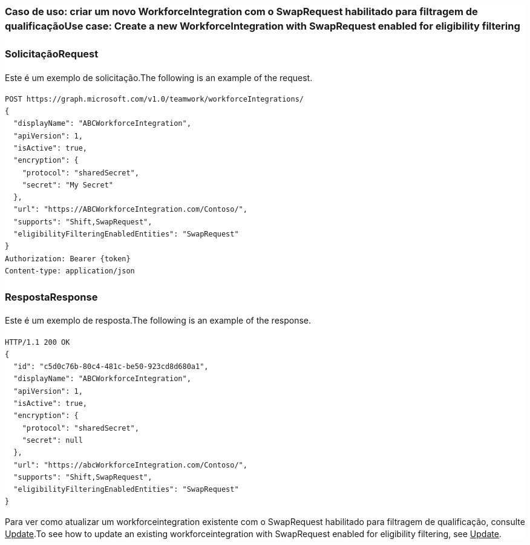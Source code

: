 ### <a name="use-case-create-a-new-workforceintegration-with-swaprequest-enabled-for-eligibility-filtering"></a><span data-ttu-id="93f28-142">Caso de uso: criar um novo WorkforceIntegration com o SwapRequest habilitado para filtragem de qualificação</span><span class="sxs-lookup"><span data-stu-id="93f28-142">Use case: Create a new WorkforceIntegration with SwapRequest enabled for eligibility filtering</span></span>

### <a name="request"></a><span data-ttu-id="93f28-143">Solicitação</span><span class="sxs-lookup"><span data-stu-id="93f28-143">Request</span></span>

<span data-ttu-id="93f28-144">Este é um exemplo de solicitação.</span><span class="sxs-lookup"><span data-stu-id="93f28-144">The following is an example of the request.</span></span> 
```
POST https://graph.microsoft.com/v1.0/teamwork/workforceIntegrations/
{
  "displayName": "ABCWorkforceIntegration",
  "apiVersion": 1,
  "isActive": true,
  "encryption": {
    "protocol": "sharedSecret",
    "secret": "My Secret"
  },
  "url": "https://ABCWorkforceIntegration.com/Contoso/",
  "supports": "Shift,SwapRequest",
  "eligibilityFilteringEnabledEntities": "SwapRequest"
}
Authorization: Bearer {token}
Content-type: application/json
```
### <a name="response"></a><span data-ttu-id="93f28-145">Resposta</span><span class="sxs-lookup"><span data-stu-id="93f28-145">Response</span></span>

<span data-ttu-id="93f28-146">Este é um exemplo de resposta.</span><span class="sxs-lookup"><span data-stu-id="93f28-146">The following is an example of the response.</span></span>
```
HTTP/1.1 200 OK
{
  "id": "c5d0c76b-80c4-481c-be50-923cd8d680a1",
  "displayName": "ABCWorkforceIntegration",
  "apiVersion": 1,
  "isActive": true,
  "encryption": {
    "protocol": "sharedSecret",
    "secret": null
  },
  "url": "https://abcWorkforceIntegration.com/Contoso/",
  "supports": "Shift,SwapRequest",
  "eligibilityFilteringEnabledEntities": "SwapRequest"
}

```
<span data-ttu-id="93f28-147">Para ver como atualizar um workforceintegration existente com o SwapRequest habilitado para filtragem de qualificação, consulte [Update](../api/workforceintegration-update.md).</span><span class="sxs-lookup"><span data-stu-id="93f28-147">To see how to update an existing workforceintegration with SwapRequest enabled for eligibility filtering, see [Update](../api/workforceintegration-update.md).</span></span>
